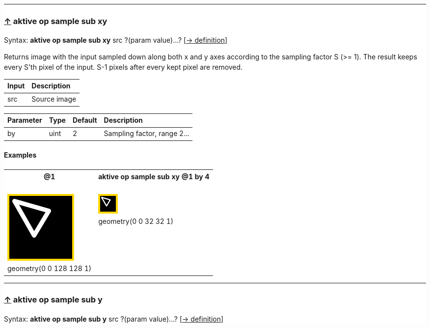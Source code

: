</table>


---
### [↑](#top) <a name='op_sample_sub_xy'></a> aktive op sample sub xy

Syntax: __aktive op sample sub xy__ src ?(param value)...? [[→ definition](/file?ci=trunk&ln=32&name=etc/transformer/structure/resample/sub.tcl)]

Returns image with the input sampled down along both x and y axes according to the sampling factor S (>= 1). The result keeps every S'th pixel of the input. S-1 pixels after every kept pixel are removed.

|Input|Description|
|:---|:---|
|src|Source image|

|Parameter|Type|Default|Description|
|:---|:---|:---|:---|
|by|uint|2|Sampling factor, range 2...|

#### <a name='op_sample_sub_xy__examples'></a> Examples

<a name='op_sample_sub_xy__examples__e1'></a><table>
<tr><th>@1
    <br>&nbsp;</th>
    <th>aktive op sample sub xy @1 by 4
    <br>&nbsp;</th></tr>
<tr><td valign='top'><img src='example-00550.gif' alt='@1' style='border:4px solid gold'>
    <br>geometry(0 0 128 128 1)</td>
    <td valign='top'><img src='example-00551.gif' alt='aktive op sample sub xy @1 by 4' style='border:4px solid gold'>
    <br>geometry(0 0 32 32 1)</td></tr>
</table>


---
### [↑](#top) <a name='op_sample_sub_y'></a> aktive op sample sub y

Syntax: __aktive op sample sub y__ src ?(param value)...? [[→ definition](/file?ci=trunk&ln=61&name=etc/transformer/structure/resample/sub.tcl)]
